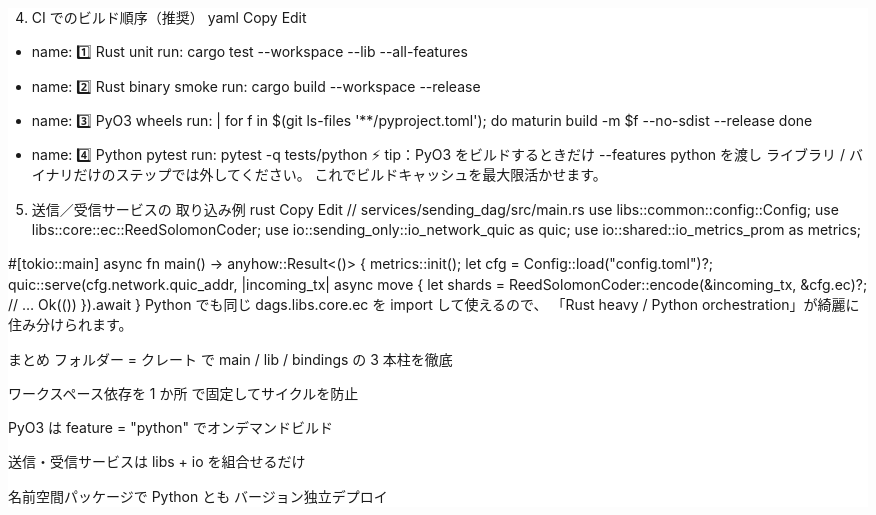 4. CI でのビルド順序（推奨）
yaml
Copy
Edit
- name: 1️⃣ Rust unit
  run: cargo test --workspace --lib --all-features

- name: 2️⃣ Rust binary smoke
  run: cargo build --workspace --release

- name: 3️⃣ PyO3 wheels
  run: |
    for f in $(git ls-files '**/pyproject.toml'); do
      maturin build -m $f --no-sdist --release
    done

- name: 4️⃣ Python pytest
  run: pytest -q tests/python
⚡️ tip：PyO3 をビルドするときだけ --features python を渡し
ライブラリ / バイナリだけのステップでは外してください。
これでビルドキャッシュを最大限活かせます。

5. 送信／受信サービスの 取り込み例
rust
Copy
Edit
// services/sending_dag/src/main.rs
use libs::common::config::Config;
use libs::core::ec::ReedSolomonCoder;
use io::sending_only::io_network_quic as quic;
use io::shared::io_metrics_prom as metrics;

#[tokio::main]
async fn main() -> anyhow::Result<()> {
    metrics::init();
    let cfg = Config::load("config.toml")?;
    quic::serve(cfg.network.quic_addr, |incoming_tx| async move {
        let shards = ReedSolomonCoder::encode(&incoming_tx, &cfg.ec)?;
        // …
        Ok(())
    }).await
}
Python でも同じ dags.libs.core.ec を import して使えるので、
「Rust heavy / Python orchestration」が綺麗に住み分けられます。

まとめ
フォルダー = クレート で main / lib / bindings の 3 本柱を徹底

ワークスペース依存を 1 か所 で固定してサイクルを防止

PyO3 は feature = "python" でオンデマンドビルド

送信・受信サービスは libs + io を組合せるだけ

名前空間パッケージで Python とも バージョン独立デプロイ
